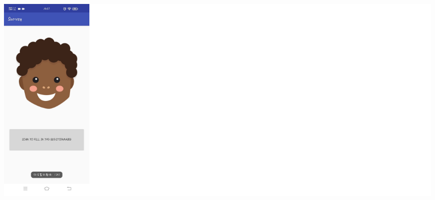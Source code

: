 <img src="https://github.com/HYH494/survey/blob/master/app/src/main/res/runstep/toscan.jpg? raw=true" width = 20% height = 20%/>